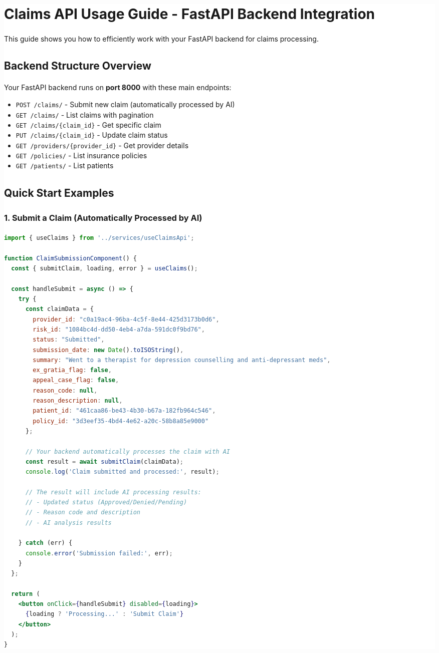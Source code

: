 # Claims API Usage Guide - FastAPI Backend Integration

This guide shows you how to efficiently work with your FastAPI backend for claims processing.

## Backend Structure Overview

Your FastAPI backend runs on **port 8000** with these main endpoints:
- `POST /claims/` - Submit new claim (automatically processed by AI)
- `GET /claims/` - List claims with pagination
- `GET /claims/{claim_id}` - Get specific claim
- `PUT /claims/{claim_id}` - Update claim status
- `GET /providers/{provider_id}` - Get provider details
- `GET /policies/` - List insurance policies
- `GET /patients/` - List patients

## Quick Start Examples

### 1. Submit a Claim (Automatically Processed by AI)

```jsx
import { useClaims } from '../services/useClaimsApi';

function ClaimSubmissionComponent() {
  const { submitClaim, loading, error } = useClaims();

  const handleSubmit = async () => {
    try {
      const claimData = {
        provider_id: "c0a19ac4-96ba-4c5f-8e44-425d3173b0d6",
        risk_id: "1084bc4d-dd50-4eb4-a7da-591dc0f9bd76",
        status: "Submitted",
        submission_date: new Date().toISOString(),
        summary: "Went to a therapist for depression counselling and anti-depressant meds",
        ex_gratia_flag: false,
        appeal_case_flag: false,
        reason_code: null,
        reason_description: null,
        patient_id: "461caa86-be43-4b30-b67a-182fb964c546",
        policy_id: "3d3eef35-4bd4-4e62-a20c-58b8a85e9000"
      };
      
      // Your backend automatically processes the claim with AI
      const result = await submitClaim(claimData);
      console.log('Claim submitted and processed:', result);
      
      // The result will include AI processing results:
      // - Updated status (Approved/Denied/Pending)
      // - Reason code and description
      // - AI analysis results
      
    } catch (err) {
      console.error('Submission failed:', err);
    }
  };

  return (
    <button onClick={handleSubmit} disabled={loading}>
      {loading ? 'Processing...' : 'Submit Claim'}
    </button>
  );
}
```
